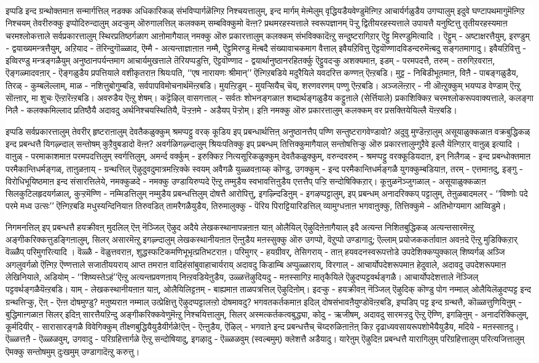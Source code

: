 इप्पडि इन्द ग्रन्थोक्तमाऩ सन्मार्गत्तिल् नडक्क अधिकारिकळ् संभविप्पार्गळॆऩ्गिऱ निश्चयत्तालुम्, इन्द मार्गम् मेऩ्मेलुम् वृद्धियडैयवेण्डुमॆऩ्गिऱ आचार्यर्गळुडैय उगप्पालुम् इदुवे घण्टापथमागुमॆऩ्गिऱ निश्चयम् तेवरीरुक्कु इप्पोदिरुन्दालुम् अदऱ्कुम् ऒरुगालत्तिल् कलक्कम् सम्बविक्कुमो वॆऩ्ऩ? प्रथमरहस्यत्ताले स्वरूपज्ञानम् पॆऱ्ऱु द्वितीयरहस्यत्ताले उपायत्तै यनुष्टित्तु तृतीयरहस्यमाऩ चरमश्लोकत्ताले सर्वप्रकारत्तालुम् स्थिरप्रतिष्ठर्गळाग आऩोमागैयाल् नमक्कु ऒरु प्रकारत्तालुम् कलक्कम् संभविक्कादॆऩ्ऱु सन्दुष्टरागिऱार् ऎट्टु मिरण्डुमित्यादि । ऎट्टुम् - अष्टाक्षरत्तैयुम्, इरण्डुम् - द्वयाख्यमन्त्रत्तैयुम्, अऱियाद - तॆरिन्दुगॊळ्ळाद, ऎम्मै - अत्यन्ताज्ञाऩाऩ नम्मै, ऎट्टुमिरण्डु मॆऩ्बदै संख्यावाचकमाग वैत्ताल् इवैयऱिवित्तु ऎट्टवॊण्णादविडन्दरुमॆऩ्बदु सङ्गतमागादु। इवैयऱिवित्तु - इव्विरण्डु मन्त्रङ्गळैयुम् अनुष्ठानपर्यन्तमाग आचार्यमुखत्ताले तॆरियप्पडुत्ति, ऎट्टवॊण्णाद - द्वयार्थानुष्ठानरहितर्क्कु ऎट्टुवदऱ्कु अशक्यमाऩ, इडम् - परमपदत्तै, तरुम् - तरुगिऱवराऩ, ऎङ्गळ्मादवऩार् - ऎङ्गळुडैय प्रपत्तियाले वशीकृतराऩ श्रियःपति, ‘‘एष नारायणः श्रीमान्’’ ऎऩ्गिऱबडिये मदुरैयिले यवदरित्त कण्णऩ् ऎऩ्ऱबडि। मुट्ट - निबिडीभूतमाऩ, विऩै - पाबङ्गळुडैय, तिरळ् - कुम्बलॆल्लाम्, माळ - नशित्तुबोगुम्बडि, सर्वपापविमोचनार्थमॆऩ्ऱबडि। मुयऩ्ऱिडुम् - मुयऱ्सियैच् चॆय्, शरणवरणम् पण्णु ऎऩ्ऱबडि। अञ्जलॆऩ्ऱार् - नी ऒऩ्ऱुक्कुम् भयप्पड वेण्डाम् ऎऩ्ऱु सॊऩ्ऩार्, मा शुचः ऎऩ्ऱारॆऩ्ऱबडि। अवरुडैय ऎऩ्ऱु शेषम्। कट्टॆऴिल् वासगत्ताल् - सर्वतः शोभनङ्गळाऩ शब्दार्थङ्गळुडैय कट्टुऩाले (सेर्त्तियाले) प्रकाशिक्किऱ चरमश्लोकरूपवाक्यत्ताले, कलङ्गा निलै - कलक्कमिल्लाद प्रतिष्ठैयै अदावदु अर्थनिश्चयस्थितियै, पॆऱ्ऱऩमे - अडैयप् पॆऱ्ऱोम्। इऩि नमक्कु ऒरु प्रकारत्तालुम् कलक्कम् वर प्रसक्तियेयिल्लै यॆऩ्ऱबडि।  
  
इप्पडि सर्वप्रकारत्तालुम् तेवरीर् हृष्टराऩालुम् देवतैकळुक्कुम् श्रमप्पट्टु वरक् कूडिय इप् प्रबन्धार्थत्तिऩ् अनुष्ठानत्तैप् पण्णि सन्तुष्टरागवेण्डावो? अदुवु मुण्डॆऩ्ऱालुम् असूयाळुक्कळाऩ वक्रबुद्धिकळ् इन्द प्रबन्धत्तै यिगऴ्न्दाल् सन्तोषम् कुऱैवुबडादो वॆऩ्ऩ? अवर्गळिगऴ्न्दालुम् श्रियःपतिक्कु इप् प्रबन्धम् तित्तिक्कुमागैयाल् सन्तोषत्तिऱ्कु ऒरु प्रकारत्तालुम्गुऱैवे इल्लै यॆऩ्गिऱार् वाऩुळ् इत्यादि । वाऩुळ् - परमाकाशमाऩ परमपदत्तिलुम् स्वर्गत्तिलुम्, अमर्न्द वर्क्कुम् - इरुक्किऱ नित्यसूरिकळुक्कुम् देवतैकळुक्कुम्, वरुन्दवरुम् - श्रमप्पट्टु वरक्कूडियदाऩ, इन् निलैगळ् - इन्द प्रबन्धोक्तमाऩ परमैकान्तिधर्मङ्गळ्, ताऩुळऩाय् - ग्रन्थत्तिल् ऎऴुदुवदुमात्रमऩ्ऱिक्के स्वयम् अवैगळै युळ्ळवऩाय्क् कॊण्डु, उगक्कुम् - इन्द परमैकान्तिधर्मङ्गळै युगक्कुम्बडियाऩ, तरम् - एत्तमाऩदु, इङ्गु - विरोधिभूयिष्ठमाऩ इन्द संसारत्तिलेये, नमक्कुळदे - नमक्कु उण्डायिरुप्पदे ऎऩ्ऱु तम्मुडैय स्वभावत्तिऩुडैय एत्तत्तैप् पऱ्ऱि सन्दोषिक्किऱार्। कूऩुळनॆञ्जुगळाल् - असूयाळुक्कळाऩ सिलकुटिलहृदयर्गळाल्, कुऱ्ऱमॆण्णि - नम्मिडत्तिलुम् नम्मुडैय प्रबन्धत्तिलुम् दोषत्तै आरोपित्तु, इगऴ्न्दिडिऩुम् - इगऴप्पट्टालुम्, इप् प्रबन्धम् अनादरिक्कप् पट्टालुम्, तेऩुळबादमलर् - ‘‘विष्णोः पदे परमे मध्व उत्सः’’ ऎऩ्गिऱबडि मधुस्यन्दिनियाऩ तिरुवडित् तामरैगळैयुडैय, तिरुमालुक्कु - पॆरिय पिराट्टियारिडत्तिल् व्यामुग्धऩाऩ भगवाऩुक्कु, तित्तिक्कुमे - अतिभोग्यमाग आय्विडुमे।  
  
निगमनत्तिल् इप् प्रबन्धत्तै हयक्रीवऩ् मुदलिल् ऎऩ् नॆञ्जिल् ऎऴुद अदैये लेखकस्थानापन्नऩाऩ याऩ् ओलैयिल् ऎऴुदिऩेऩागैयाल् इदै अत्यन्त निशितबुद्धिकळ् अत्यन्तसारमॆऩ्ऱु अङ्गीकरिक्कत्तुडङ्गिऩालुम्, सिलर् असारमॆऩ्ऱु इगऴ्न्दालुम् लेखकस्थानीयऩाऩ ऎऩ्ऩुडैय मऩस्सुक्कु ऒरु उगप्पो, वॆऱुप्पो उण्डागादु; ऎल्लाम् प्रयोजककर्तावाऩ अवऩदे ऎऩ्ऱु मुडिक्किऱार् वॆळ्ळैप् परिमुगरित्यादि । वॆळ्ळै - वॆळुत्तवराऩ, शुद्धस्फटिकमणिभूभृत्प्रतिभटराऩ। परिमुगर् - हयग्रीवर्, तेसिगराय् - ताऩ् हयवदनस्वरूपत्तोडे उपदेशिक्कप्पुक्काल् शिष्यर्गळ् अञ्जि अगलुवर्गळो ऎऩ्गिऱ ऎण्णत्ताले सजातीययराय् आप्त तमराऩ वादिहंसांबुवाहाचार्यराय् अदावदु किडाम्बि अप्पुळ्ळाराय्, विरगाल् - आचार्योपदेशरूपमाऩ हेदुवाले, अदावदु उपदेशरूपमाऩ लेखिनियाले, अडियोम् - ‘‘शिष्यस्तेऽहं’’ऎऩ्ऱु अत्यन्तप्रवणऩाय् निऩ्ऱवडियेऩुडैय, उळ्ळत्तॆऴुदियदु - मऩस्सागिऱ मातृकैयिले ऎऴुदप्पट्टवर्थङ्गळै। आचार्योपदेशत्ताले नॆञ्जिल् पट्टवर्थङ्गळैयॆऩ्ऱबडि। याम् - लेखकस्थानीयऩाऩ याऩ्, ओलैयिलिट्टऩम् - बाह्यमाऩ ताळपत्रत्तिल् ऎऴुदिऩोम्। इदऱ्कु - हयक्रीवऩ् नॆञ्जिल् ऎऴुदिक् कॊण्डु पोग नम्माल् ओलैयिलॆऴुदप्पट्ट इन्द ग्रन्थत्तिऱ्कु, ऎऩ् - ऎऩ्ऩ दोषमुण्डु? मऩुष्यराऩ नम्माल् उत्प्रेक्षित्तु ऎऴुदप्पट्टालऩ्ऱो दोषमावदु? भगवतकर्तकमाऩ इदिल् दोषसंभावऩैयुण्डोवॆऩ्ऱबडि, इप्पडिप् पट्ट इन्द ग्रन्थत्तै, कॊळ्ळत्तुणियिऩुम् - बुद्धिमाऩ्गळाऩ सिलर् इदिऩ् सारत्तैयऱिन्दु अङ्गीकरिक्कवेणुमॆऩ्ऱु निश्चयित्तालुम्, सिलर् अस्मत्कर्तकत्वबुद्ध्या, कोदु - ऋजीषम्, अदावदु सारमऱ्ऱदु ऎऩ्ऱु ऎण्णि, इगऴिऩुम् - अनादरिक्किलुम्, कूर्मदियीर् - सारासारङ्गळै विवेगिक्कुम् तीक्ष्णबुद्धियैयुडैयीर्गळे!ऎऩ् - ऎऩ्ऩुडैय, ऎऴिल् - भगवाऩे इन्द प्रबन्धत्तैच् चॆय्दरुळिऩाऩॆऩ् किऱ दृढाध्यवसायरूपशोभैयैयुडैय, मदिये - मऩस्साऩदु। ऎळ्ळत्तऩै - ऎळ्ळळवुम्, उगवादु - परिग्रहित्तार्गळे ऎऩ्ऱु सन्दोषियादु, इगऴादु - ऎळ्ळळवुम् (स्वल्बमुम्) क्लेशत्तै अडैयादु। यारेऩुम् ऎऴुदिऩ प्रबन्धत्तै यारागिलुम् परिग्रहित्तालुम् परित्यजित्तालुम् ऎमक्कु सन्तोषमुम् दुःखमुम् उण्डागादॆऩ्ऱु करुत्तु।  
  
